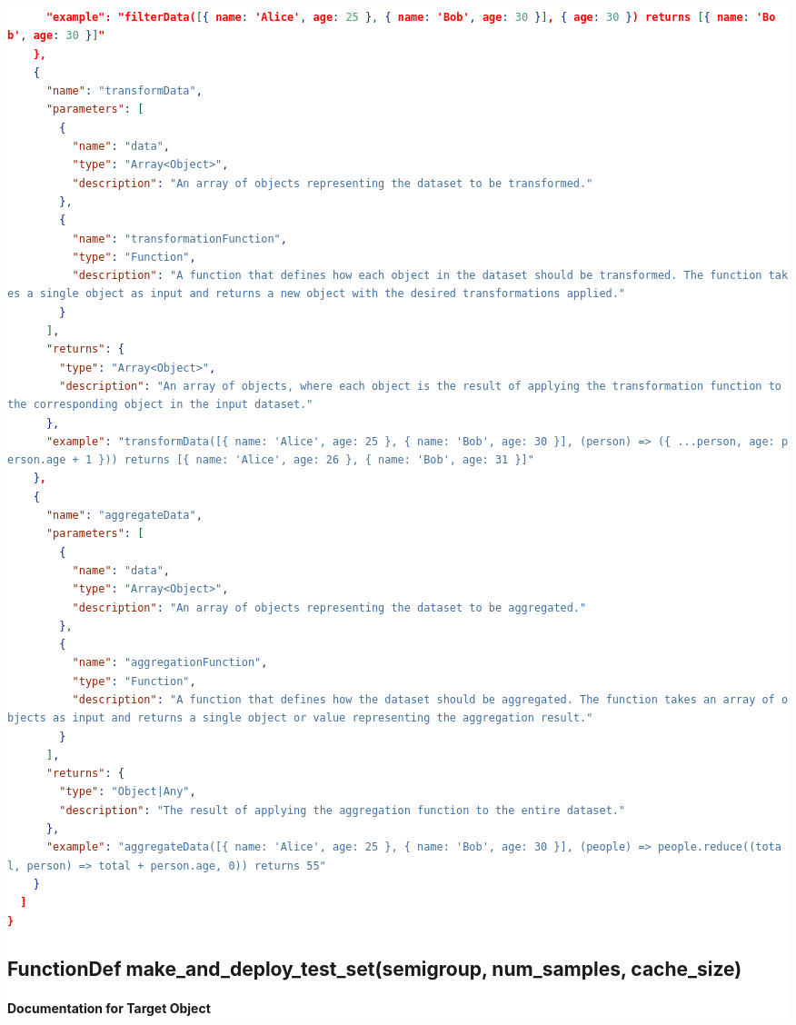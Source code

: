 ```json
      "example": "filterData([{ name: 'Alice', age: 25 }, { name: 'Bob', age: 30 }], { age: 30 }) returns [{ name: 'Bob', age: 30 }]"
    },
    {
      "name": "transformData",
      "parameters": [
        {
          "name": "data",
          "type": "Array<Object>",
          "description": "An array of objects representing the dataset to be transformed."
        },
        {
          "name": "transformationFunction",
          "type": "Function",
          "description": "A function that defines how each object in the dataset should be transformed. The function takes a single object as input and returns a new object with the desired transformations applied."
        }
      ],
      "returns": {
        "type": "Array<Object>",
        "description": "An array of objects, where each object is the result of applying the transformation function to the corresponding object in the input dataset."
      },
      "example": "transformData([{ name: 'Alice', age: 25 }, { name: 'Bob', age: 30 }], (person) => ({ ...person, age: person.age + 1 })) returns [{ name: 'Alice', age: 26 }, { name: 'Bob', age: 31 }]"
    },
    {
      "name": "aggregateData",
      "parameters": [
        {
          "name": "data",
          "type": "Array<Object>",
          "description": "An array of objects representing the dataset to be aggregated."
        },
        {
          "name": "aggregationFunction",
          "type": "Function",
          "description": "A function that defines how the dataset should be aggregated. The function takes an array of objects as input and returns a single object or value representing the aggregation result."
        }
      ],
      "returns": {
        "type": "Object|Any",
        "description": "The result of applying the aggregation function to the entire dataset."
      },
      "example": "aggregateData([{ name: 'Alice', age: 25 }, { name: 'Bob', age: 30 }], (people) => people.reduce((total, person) => total + person.age, 0)) returns 55"
    }
  ]
}
```
## FunctionDef make_and_deploy_test_set(semigroup, num_samples, cache_size)
**Documentation for Target Object**

